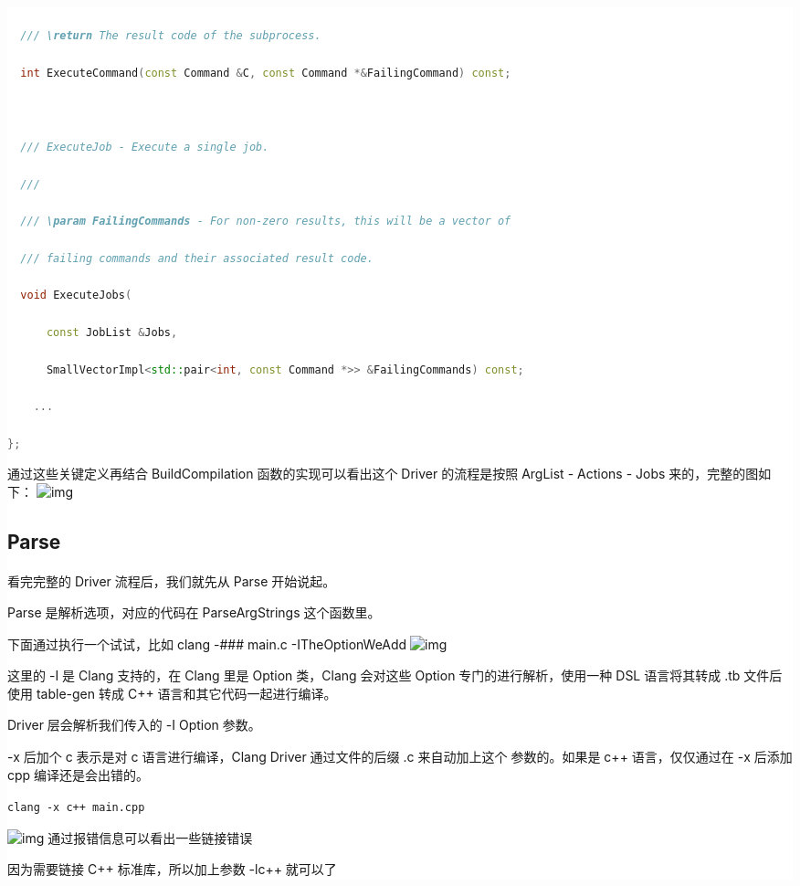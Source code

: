 ```c++

  /// \return The result code of the subprocess.

  int ExecuteCommand(const Command &C, const Command *&FailingCommand) const;



  /// ExecuteJob - Execute a single job.

  ///

  /// \param FailingCommands - For non-zero results, this will be a vector of

  /// failing commands and their associated result code.

  void ExecuteJobs(

      const JobList &Jobs,

      SmallVectorImpl<std::pair<int, const Command *>> &FailingCommands) const;

    ...

};
```

通过这些关键定义再结合 BuildCompilation 函数的实现可以看出这个 Driver 的流程是按照 ArgList - Actions - Jobs 来的，完整的图如下：
![img](https://images.xiaozhuanlan.com/photo/2018/41549a6817c2581e48f6486a4bae3d21.png)

## Parse

看完完整的 Driver 流程后，我们就先从 Parse 开始说起。

Parse 是解析选项，对应的代码在 ParseArgStrings 这个函数里。

下面通过执行一个试试，比如 clang -### main.c -ITheOptionWeAdd
![img](https://images.xiaozhuanlan.com/photo/2018/06c398682ddc8fe5f4976640fef10dd6.png)

这里的 -I 是 Clang 支持的，在 Clang 里是 Option 类，Clang 会对这些 Option 专门的进行解析，使用一种 DSL 语言将其转成 .tb 文件后使用 table-gen 转成 C++ 语言和其它代码一起进行编译。

Driver 层会解析我们传入的 -I Option 参数。

-x 后加个 c 表示是对 c 语言进行编译，Clang Driver 通过文件的后缀 .c 来自动加上这个 参数的。如果是 c++ 语言，仅仅通过在 -x 后添加 cpp 编译还是会出错的。

```
clang -x c++ main.cpp
```

![img](https://images.xiaozhuanlan.com/photo/2018/034ea97905c55daabc20a8e4a6a5af70.png)
通过报错信息可以看出一些链接错误

因为需要链接 C++ 标准库，所以加上参数 -lc++ 就可以了
